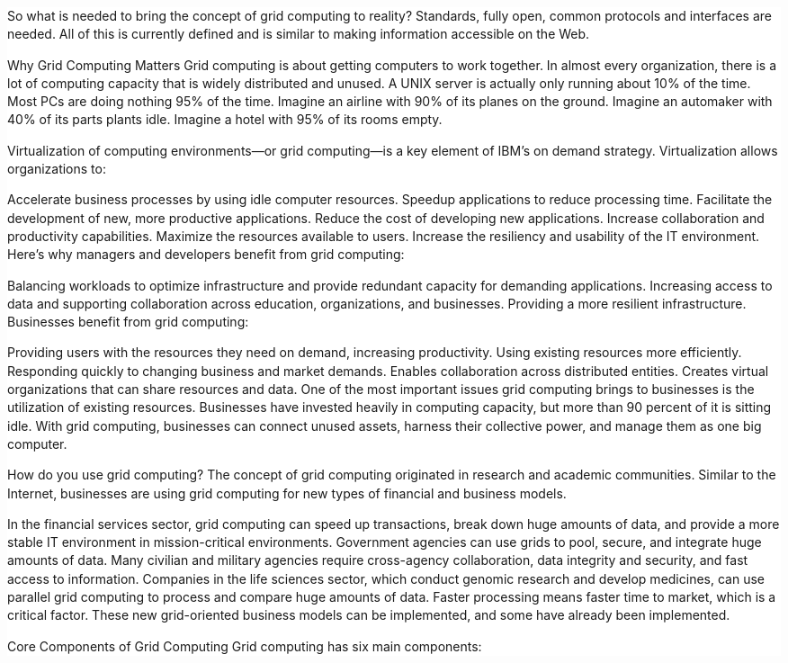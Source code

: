 So what is needed to bring the concept of grid computing to reality? Standards, fully open, common protocols and interfaces are needed. All of this is currently defined and is similar to making information accessible on the Web.

Why Grid Computing Matters
Grid computing is about getting computers to work together. In almost every organization, there is a lot of computing capacity that is widely distributed and unused. A UNIX server is actually only running about 10% of the time. Most PCs are doing nothing 95% of the time. Imagine an airline with 90% of its planes on the ground. Imagine an automaker with 40% of its parts plants idle. Imagine a hotel with 95% of its rooms empty.

Virtualization of computing environments—or grid computing—is a key element of IBM’s on demand strategy. Virtualization allows organizations to:

Accelerate business processes by using idle computer resources.
Speed ​​up applications to reduce processing time.
Facilitate the development of new, more productive applications.
Reduce the cost of developing new applications.
Increase collaboration and productivity capabilities.
Maximize the resources available to users.
Increase the resiliency and usability of the IT environment. Here’s why managers and developers benefit from grid computing:

Balancing workloads to optimize infrastructure and provide redundant capacity for demanding applications.
Increasing access to data and supporting collaboration across education, organizations, and businesses.
Providing a more resilient infrastructure.
Businesses benefit from grid computing:

Providing users with the resources they need on demand, increasing productivity.
Using existing resources more efficiently.
Responding quickly to changing business and market demands.
Enables collaboration across distributed entities.
Creates virtual organizations that can share resources and data.
One of the most important issues grid computing brings to businesses is the utilization of existing resources. Businesses have invested heavily in computing capacity, but more than 90 percent of it is sitting idle. With grid computing, businesses can connect unused assets, harness their collective power, and manage them as one big computer.

How do you use grid computing?
The concept of grid computing originated in research and academic communities. Similar to the Internet, businesses are using grid computing for new types of financial and business models.

In the financial services sector, grid computing can speed up transactions, break down huge amounts of data, and provide a more stable IT environment in mission-critical environments.
Government agencies can use grids to pool, secure, and integrate huge amounts of data. Many civilian and military agencies require cross-agency collaboration, data integrity and security, and fast access to information.
Companies in the life sciences sector, which conduct genomic research and develop medicines, can use parallel grid computing to process and compare huge amounts of data. Faster processing means faster time to market, which is a critical factor.
These new grid-oriented business models can be implemented, and some have already been implemented.

Core Components of Grid Computing
Grid computing has six main components:
